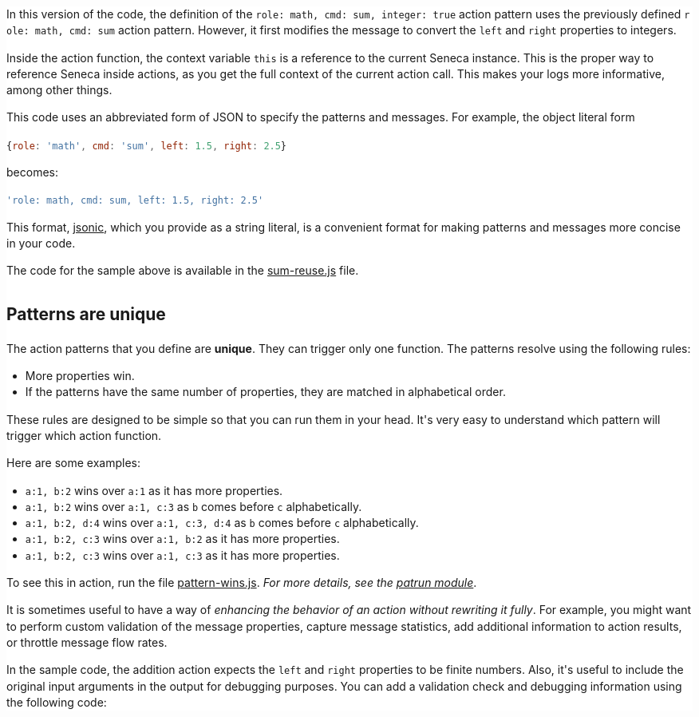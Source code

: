 In this version of the code, the definition of the `role: math, cmd: sum, integer: true` action pattern uses
the previously defined `role: math, cmd: sum` action pattern. However, it first modifies the message to
convert the `left` and `right` properties to integers.

Inside the action function, the context variable `this` is a reference to the current Seneca
instance. This is the proper way to reference Seneca inside actions, as you get the full
context of the current action call. This makes your logs more informative, among other things.

This code uses an abbreviated form of JSON to specify the patterns and messages. For example, the
object literal form

``` js
{role: 'math', cmd: 'sum', left: 1.5, right: 2.5}
```

becomes:

``` js
'role: math, cmd: sum, left: 1.5, right: 2.5'
```

This format, [jsonic][], which you provide as a string literal, is a convenient format for making
patterns and messages more concise in your code.

The code for the sample above is available in the [sum-reuse.js][] file.

## Patterns are unique
The action patterns that you define are **unique**. They can trigger only one function. The patterns
resolve using the following rules:

* More properties win.
* If the patterns have the same number of properties, they are matched in alphabetical order.

These rules are designed to be simple so that you can run them in your head. It's very
easy to understand which pattern will trigger which action function.

Here are some examples:

* `a:1, b:2` wins over `a:1` as it has more properties.
* `a:1, b:2` wins over `a:1, c:3` as `b` comes before `c` alphabetically.
* `a:1, b:2, d:4` wins over `a:1, c:3, d:4` as `b` comes before `c` alphabetically.
* `a:1, b:2, c:3` wins over `a:1, b:2` as it has more properties.
* `a:1, b:2, c:3` wins over `a:1, c:3` as it has more properties.

To see this in action, run the file [pattern-wins.js][]. _For more details, see the [patrun module][]_.

It is sometimes useful to have a way of _enhancing the behavior of an action without rewriting it
fully_. For example, you might want to perform custom validation of the message properties,
capture message statistics, add additional information to action results, or throttle message
flow rates.

In the sample code, the addition action expects the `left` and `right` properties to be finite
numbers. Also, it's useful to include the original input arguments in the output for debugging
purposes. You can add a validation check and debugging information using the following code:


[getting-started-repo]: https://github.com/senecajs/getting-started
[seneca-in-practice]: https://github.com/senecajs/seneca-in-practice
[seneca-entity]: https://github.com/senecajs/seneca-entity
[sum.js]: https://github.com/senecajs/getting-started/blob/master/sum.js
[api-doc]: http://senecajs.org/api/
[Node.js]: https://nodejs.org/en/
[Error]: https://developer.mozilla.org/en-US/docs/Web/JavaScript/Reference/Global_Objects/Error
[sum-integer.js]: https://github.com/senecajs/getting-started/blob/master/sum-integer.js
[jsonic]: https://github.com/rjrodger/jsonic
[sum-reuse.js]: https://github.com/senecajs/getting-started/blob/master/sum-reuse.js
[pattern-wins.js]: https://github.com/senecajs/getting-started/blob/master/pattern-wins.js
[patrun module]: https://www.npmjs.com/package/patrun
[sum-valid.js]: https://github.com/senecajs/getting-started/blob/master/sum-valid.js
[minimal-plugin.js]: https://github.com/senecajs/getting-started/blob/master/minimal-plugin.js
[grepping]: http://www.cyberciti.biz/faq/howto-use-grep-command-in-linux-unix/
[basic]: https://www.npmjs.com/package/seneca-basic
[transport]: https://www.npmjs.com/package/seneca-transport
[web]: https://www.npmjs.com/package/seneca-web
[mem-store]: https://www.npmjs.com/package/seneca-mem-store
[math-plugin.js]: https://github.com/senecajs/getting-started/blob/master/math-plugin.js
[math-plugin-init.js]: https://github.com/senecajs/getting-started/blob/master/math-plugin-init.js
[math.js]: https://github.com/senecajs/getting-started/blob/master/math.js
[require]: https://nodejs.org/api/modules.html
[math-tree.js]: https://github.com/senecajs/getting-started/blob/master/math-tree.js
[math-client.js]: https://github.com/senecajs/getting-started/blob/master/math-client.js
[math-service.js]: https://github.com/senecajs/getting-started/blob/master/math-service.js
[math-pin-service.js]: https://github.com/senecajs/getting-started/blob/master/math-pin-service.js
[Express]: http://expressjs.com
[app.js]: https://github.com/senecajs/getting-started/blob/master/app.js
[api.js]: https://github.com/senecajs/getting-started/blob/master/api.js
[MySQL]: https://www.npmjs.com/package/seneca-mysql-store
[ActiveRecord]: https://en.wikipedia.org/wiki/Active_record_pattern
[mem-store]: https://www.npmjs.com/package/seneca-mem-store
[MongoDB]: https://www.npmjs.com/package/seneca-mongo-store
[Postgres]: https://www.npmjs.com/package/seneca-postgres-store
[common microservice pattern]: http://oredev.org/2013/wed-fri-conference/implementing-micro-service-architectures
[shop-test.js]: https://github.com/senecajs/getting-started/blob/master/shop-test.js
[assert]: https://nodejs.org/api/assert.html
[shop.js]: https://github.com/senecajs/getting-started/blob/master/shop.js
[shop-stats.js]: https://github.com/senecajs/getting-started/blob/master/shop-stats.js
[shop-service.js]: https://github.com/senecajs/getting-started/blob/master/shop-service.js
[math-pin-client.js]: https://github.com/senecajs/getting-started/blob/master/math-pin-client.js
[app-all.js]: https://github.com/senecajs/getting-started/blob/master/app-all.js
[message bus]: https://www.npmjs.com/package/seneca-rabbitmq-transport
[multiple clients]: https://www.npmjs.com/package/seneca-redis-transport
[overlay network]: https://github.com/coreos/flannel
[service discovery]: https://www.consul.io
[continuous delivery]: https://www.thoughtworks.com/talks/software-development-21st-century-xconf-europe-2014
[api-all.js]: https://github.com/senecajs/getting-started/blob/master/api-all.js